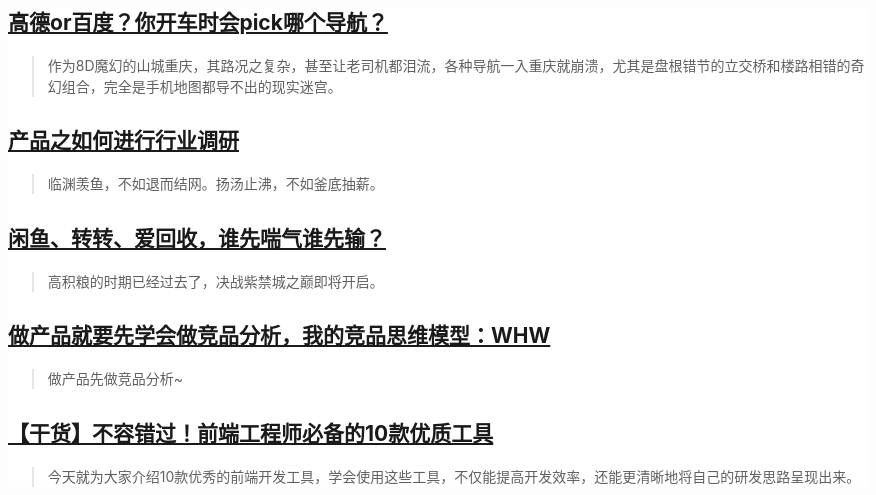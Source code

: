  ## [高德or百度？你开车时会pick哪个导航？](http://www.chanpin100.com/article/113209)
 > 作为8D魔幻的山城重庆，其路况之复杂，甚至让老司机都泪流，各种导航一入重庆就崩溃，尤其是盘根错节的立交桥和楼路相错的奇幻组合，完全是手机地图都导不出的现实迷宫。
 ## [产品之如何进行行业调研](http://www.chanpin100.com/article/113201)
 > 临渊羡鱼，不如退而结网。扬汤止沸，不如釜底抽薪。
 ## [闲鱼、转转、爱回收，谁先喘气谁先输？](http://www.chanpin100.com/article/113210)
 > 高积粮的时期已经过去了，决战紫禁城之巅即将开启。
 ## [做产品就要先学会做竞品分析，我的竞品思维模型：WHW](http://www.chanpin100.com/article/113214)
 > 做产品先做竞品分析~
 ## [【干货】不容错过！前端工程师必备的10款优质工具](http://www.chanpin100.com/article/113215)
 > 今天就为大家介绍10款优秀的前端开发工具，学会使用这些工具，不仅能提高开发效率，还能更清晰地将自己的研发思路呈现出来。

    